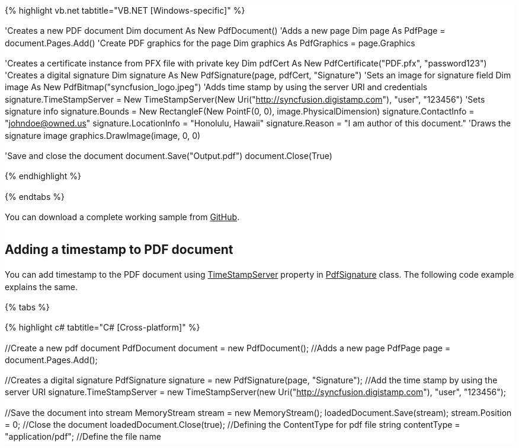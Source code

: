 {% highlight vb.net tabtitle="VB.NET [Windows-specific]" %}

'Creates a new PDF document
Dim document As New PdfDocument()
'Adds a new page
Dim page As PdfPage = document.Pages.Add()
'Create PDF graphics for the page
Dim graphics As PdfGraphics = page.Graphics

'Creates a certificate instance from PFX file with private key
Dim pdfCert As New PdfCertificate("PDF.pfx", "password123")
'Creates a digital signature
Dim signature As New PdfSignature(page, pdfCert, "Signature")
'Sets an image for signature field
Dim image As New PdfBitmap("syncfusion_logo.jpeg")
'Adds time stamp by using the server URI and credentials
signature.TimeStampServer = New TimeStampServer(New Uri("http://syncfusion.digistamp.com"), "user", "123456")
'Sets signature info
signature.Bounds = New RectangleF(New PointF(0, 0), image.PhysicalDimension)
signature.ContactInfo = "johndoe@owned.us"
signature.LocationInfo = "Honolulu, Hawaii"
signature.Reason = "I am author of this document."
'Draws the signature image
graphics.DrawImage(image, 0, 0)

'Save and close the document
document.Save("Output.pdf")
document.Close(True)

{% endhighlight %}

{% endtabs %}

You can download a complete working sample from [GitHub](https://github.com/SyncfusionExamples/PDF-Examples/tree/master/Digital%20Signature/Adding-a-timestamp-in-digital-signature-of-PDF/).

## Adding a timestamp to PDF document

You can add timestamp to the PDF document using [TimeStampServer](https://help.syncfusion.com/cr/file-formats/Syncfusion.Pdf.Security.PdfSignature.html#Syncfusion_Pdf_Security_PdfSignature_TimeStampServer) property in [PdfSignature](https://help.syncfusion.com/cr/file-formats/Syncfusion.Pdf.Security.PdfSignature.html) class. The following code example explains the same.

{% tabs %}

{% highlight c# tabtitle="C# [Cross-platform]" %}	

//Create a new pdf document
PdfDocument document = new PdfDocument();
//Adds a new page
PdfPage page = document.Pages.Add();

//Creates a digital signature
PdfSignature signature = new PdfSignature(page, "Signature");
//Add the time stamp by using the server URI
signature.TimeStampServer = new TimeStampServer(new Uri("http://syncfusion.digistamp.com"), "user", "123456");

//Save the document into stream
MemoryStream stream = new MemoryStream();
loadedDocument.Save(stream);
stream.Position = 0;
//Close the document
loadedDocument.Close(true);
//Defining the ContentType for pdf file
string contentType = "application/pdf";
//Define the file name